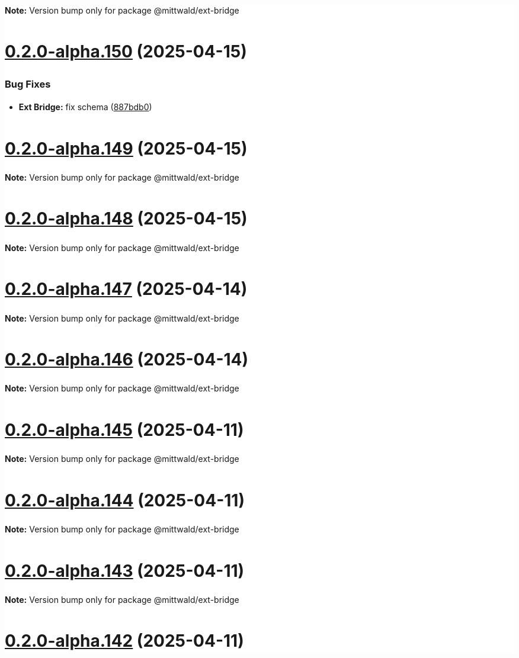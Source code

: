 **Note:** Version bump only for package @mittwald/ext-bridge

# [0.2.0-alpha.150](https://github.com/mittwald/flow/compare/0.2.0-alpha.149...0.2.0-alpha.150) (2025-04-15)

### Bug Fixes

* **Ext Bridge:** fix schema ([887bdb0](https://github.com/mittwald/flow/commit/887bdb08c05b43cc78bd367254620c1ced35382b))

# [0.2.0-alpha.149](https://github.com/mittwald/flow/compare/0.2.0-alpha.148...0.2.0-alpha.149) (2025-04-15)

**Note:** Version bump only for package @mittwald/ext-bridge

# [0.2.0-alpha.148](https://github.com/mittwald/flow/compare/0.2.0-alpha.147...0.2.0-alpha.148) (2025-04-15)

**Note:** Version bump only for package @mittwald/ext-bridge

# [0.2.0-alpha.147](https://github.com/mittwald/flow/compare/0.2.0-alpha.146...0.2.0-alpha.147) (2025-04-14)

**Note:** Version bump only for package @mittwald/ext-bridge

# [0.2.0-alpha.146](https://github.com/mittwald/flow/compare/0.2.0-alpha.145...0.2.0-alpha.146) (2025-04-14)

**Note:** Version bump only for package @mittwald/ext-bridge

# [0.2.0-alpha.145](https://github.com/mittwald/flow/compare/0.2.0-alpha.144...0.2.0-alpha.145) (2025-04-11)

**Note:** Version bump only for package @mittwald/ext-bridge

# [0.2.0-alpha.144](https://github.com/mittwald/flow/compare/0.2.0-alpha.143...0.2.0-alpha.144) (2025-04-11)

**Note:** Version bump only for package @mittwald/ext-bridge

# [0.2.0-alpha.143](https://github.com/mittwald/flow/compare/0.2.0-alpha.142...0.2.0-alpha.143) (2025-04-11)

**Note:** Version bump only for package @mittwald/ext-bridge

# [0.2.0-alpha.142](https://github.com/mittwald/flow/compare/0.2.0-alpha.141...0.2.0-alpha.142) (2025-04-11)
